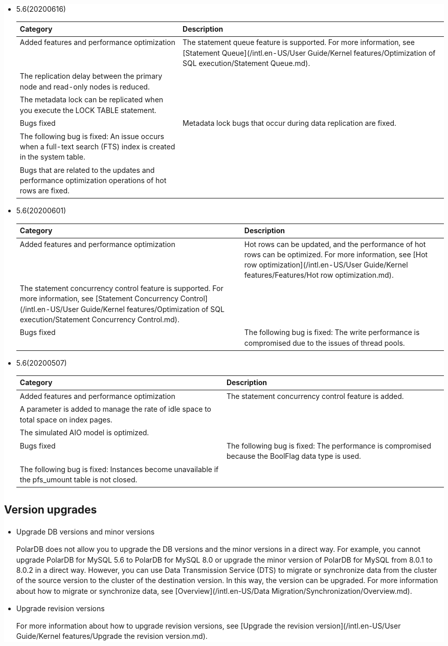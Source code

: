 -   5.6\(20200616\)

    |Category|Description|
    |--------|-----------|
    |Added features and performance optimization|The statement queue feature is supported. For more information, see [Statement Queue](/intl.en-US/User Guide/Kernel features/Optimization of SQL execution/Statement Queue.md).|
    |The replication delay between the primary node and read-only nodes is reduced.|
    |The metadata lock can be replicated when you execute the LOCK TABLE statement.|
    |Bugs fixed|Metadata lock bugs that occur during data replication are fixed.|
    |The following bug is fixed: An issue occurs when a full-text search \(FTS\) index is created in the system table.|
    |Bugs that are related to the updates and performance optimization operations of hot rows are fixed.|

-   5.6\(20200601\)

    |Category|Description|
    |--------|-----------|
    |Added features and performance optimization|Hot rows can be updated, and the performance of hot rows can be optimized. For more information, see [Hot row optimization](/intl.en-US/User Guide/Kernel features/Features/Hot row optimization.md).|
    |The statement concurrency control feature is supported. For more information, see [Statement Concurrency Control](/intl.en-US/User Guide/Kernel features/Optimization of SQL execution/Statement Concurrency Control.md).|
    |Bugs fixed|The following bug is fixed: The write performance is compromised due to the issues of thread pools.|

-   5.6\(20200507\)

    |Category|Description|
    |--------|-----------|
    |Added features and performance optimization|The statement concurrency control feature is added.|
    |A parameter is added to manage the rate of idle space to total space on index pages.|
    |The simulated AIO model is optimized.|
    |Bugs fixed|The following bug is fixed: The performance is compromised because the BoolFlag data type is used.|
    |The following bug is fixed: Instances become unavailable if the pfs\_umount table is not closed.|


## Version upgrades

-   Upgrade DB versions and minor versions

    PolarDB does not allow you to upgrade the DB versions and the minor versions in a direct way. For example, you cannot upgrade PolarDB for MySQL 5.6 to PolarDB for MySQL 8.0 or upgrade the minor version of PolarDB for MySQL from 8.0.1 to 8.0.2 in a direct way. However, you can use Data Transmission Service \(DTS\) to migrate or synchronize data from the cluster of the source version to the cluster of the destination version. In this way, the version can be upgraded. For more information about how to migrate or synchronize data, see [Overview](/intl.en-US/Data Migration/Synchronization/Overview.md).

-   Upgrade revision versions

    For more information about how to upgrade revision versions, see [Upgrade the revision version](/intl.en-US/User Guide/Kernel features/Upgrade the revision version.md).


